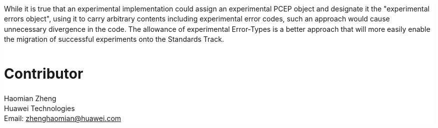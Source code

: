 While it is true that an experimental implementation could assign an experimental PCEP object and designate it the "experimental errors object", using it to carry arbitrary contents including experimental error codes, such an approach would cause unnecessary divergence in the code.  The allowance of experimental Error-Types is a better approach that will more easily enable the migration of successful experiments onto the Standards Track.

# Contributor

Haomian Zheng <br />
Huawei Technologies <br />
Email: zhenghaomian@huawei.com <br />
